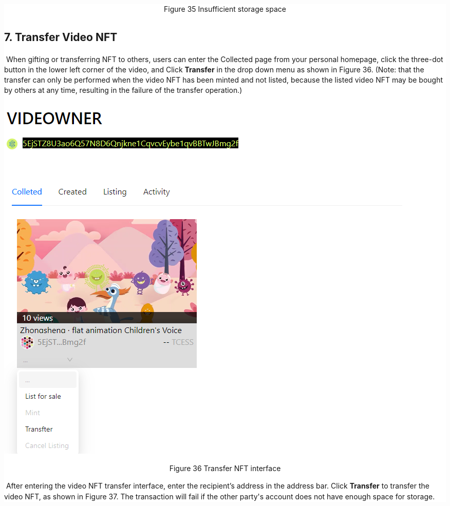 
<center> Figure 35 Insufficient storage space </center>

## 7. **Transfer Video NFT**

​		When gifting or transferring NFT to others, users can enter the Collected page from your personal homepage, click the three-dot button in the lower left corner of the video, and Click **Transfer** in the drop down menu as shown in Figure 36. (Note: that the transfer can only be performed when the video NFT has been minted and not listed, because the listed video NFT may be bought by others at any time, resulting in the failure of the transfer operation.)

![transfer-videonft](./assets/transfer-videonft-1671673174645-2.png)

<center> Figure 36 Transfer NFT interface </center>

​		After entering the video NFT transfer interface, enter the recipient’s address in the address bar. Click **Transfer** to transfer the video NFT, as shown in Figure 37. The transaction will fail if the other party's account does not have enough space for storage.
